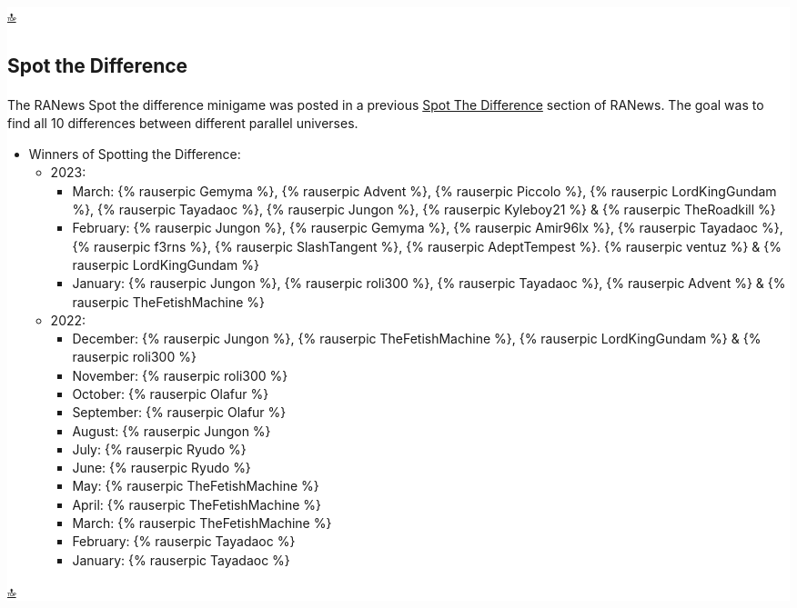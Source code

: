 <a href="#top">:top:</a>

## Spot the Difference

The RANews Spot the difference minigame was posted in a previous [Spot The Difference](spot-the-difference) section of RANews.
The goal was to find all 10 differences between different parallel universes.

- Winners of Spotting the Difference:
  - 2023:
    - March: {% rauserpic Gemyma %}, {% rauserpic Advent %}, {% rauserpic Piccolo %}, {% rauserpic LordKingGundam %}, {% rauserpic Tayadaoc %}, {% rauserpic Jungon %}, {% rauserpic Kyleboy21 %} & {% rauserpic TheRoadkill %}
    - February: {% rauserpic Jungon %}, {% rauserpic Gemyma %}, {% rauserpic Amir96lx %}, {% rauserpic Tayadaoc %}, {% rauserpic f3rns %}, {% rauserpic SlashTangent %}, {% rauserpic AdeptTempest %}. {% rauserpic ventuz %} & {% rauserpic LordKingGundam %}
    - January: {% rauserpic Jungon %}, {% rauserpic roli300 %}, {% rauserpic Tayadaoc %}, {% rauserpic Advent %} & {% rauserpic TheFetishMachine %}
  - 2022:
    - December: {% rauserpic Jungon %}, {% rauserpic TheFetishMachine %}, {% rauserpic LordKingGundam %} & {% rauserpic roli300 %}
    - November: {% rauserpic roli300 %}
    - October: {% rauserpic Olafur %}
    - September: {% rauserpic Olafur %}
    - August: {% rauserpic Jungon %}
    - July: {% rauserpic Ryudo %}
    - June: {% rauserpic Ryudo %}
    - May: {% rauserpic TheFetishMachine %}
    - April: {% rauserpic TheFetishMachine %}
    - March: {% rauserpic TheFetishMachine %}
    - February: {% rauserpic Tayadaoc %}
    - January: {% rauserpic Tayadaoc %}

<a href="#top">:top:</a>
